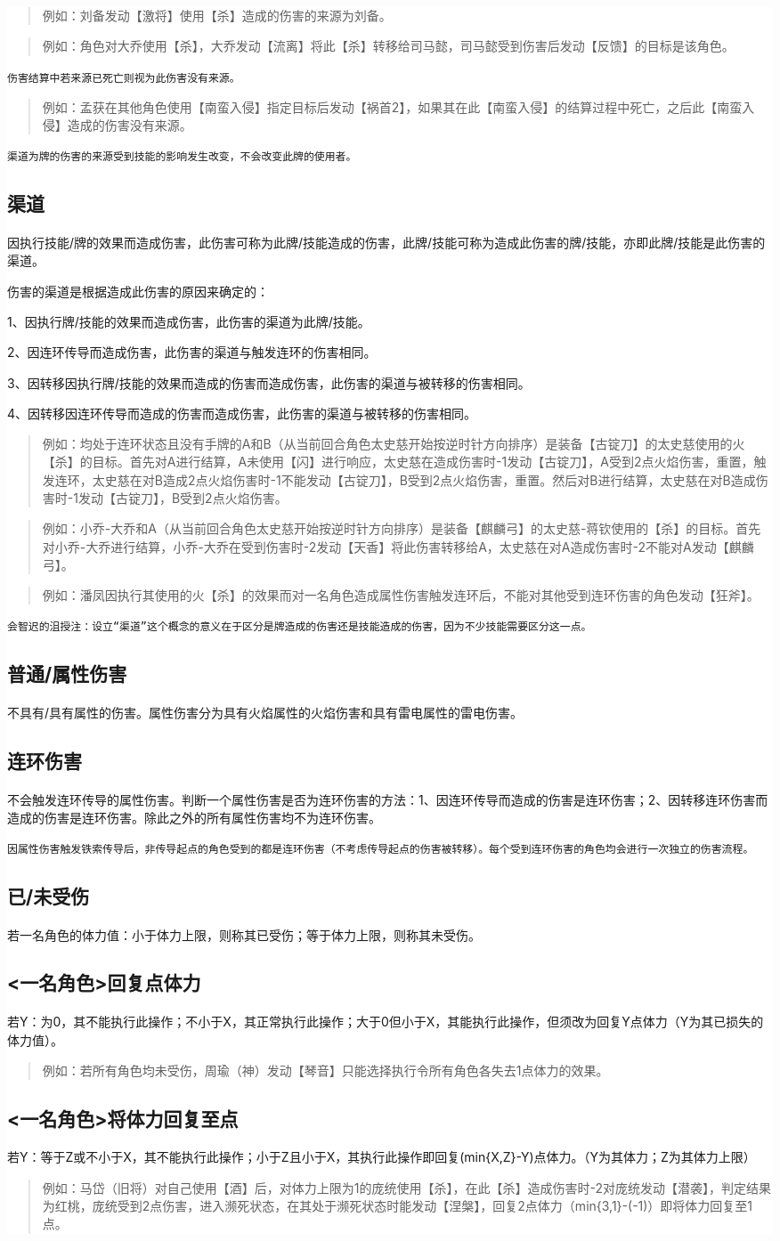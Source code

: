 > 例如：刘备发动【激将】使用【杀】造成的伤害的来源为刘备。

> 例如：角色对大乔使用【杀】，大乔发动【流离】将此【杀】转移给司马懿，司马懿受到伤害后发动【反馈】的目标是该角色。

`伤害结算中若来源已死亡则视为此伤害没有来源。`

> 例如：孟获在其他角色使用【南蛮入侵】指定目标后发动【祸首2】，如果其在此【南蛮入侵】的结算过程中死亡，之后此【南蛮入侵】造成的伤害没有来源。

`渠道为牌的伤害的来源受到技能的影响发生改变，不会改变此牌的使用者。`

## 渠道
因执行技能/牌的效果而造成伤害，此伤害可称为此牌/技能造成的伤害，此牌/技能可称为造成此伤害的牌/技能，亦即此牌/技能是此伤害的渠道。

伤害的渠道是根据造成此伤害的原因来确定的：

1、因执行牌/技能的效果而造成伤害，此伤害的渠道为此牌/技能。

2、因连环传导而造成伤害，此伤害的渠道与触发连环的伤害相同。

3、因转移因执行牌/技能的效果而造成的伤害而造成伤害，此伤害的渠道与被转移的伤害相同。

4、因转移因连环传导而造成的伤害而造成伤害，此伤害的渠道与被转移的伤害相同。

> 例如：均处于连环状态且没有手牌的A和B（从当前回合角色太史慈开始按逆时针方向排序）是装备【古锭刀】的太史慈使用的火【杀】的目标。首先对A进行结算，A未使用【闪】进行响应，太史慈在造成伤害时-1发动【古锭刀】，A受到2点火焰伤害，重置，触发连环，太史慈在对B造成2点火焰伤害时-1不能发动【古锭刀】，B受到2点火焰伤害，重置。然后对B进行结算，太史慈在对B造成伤害时-1发动【古锭刀】，B受到2点火焰伤害。

> 例如：小乔-大乔和A（从当前回合角色太史慈开始按逆时针方向排序）是装备【麒麟弓】的太史慈-蒋钦使用的【杀】的目标。首先对小乔-大乔进行结算，小乔-大乔在受到伤害时-2发动【天香】将此伤害转移给A，太史慈在对A造成伤害时-2不能对A发动【麒麟弓】。

> 例如：潘凤因执行其使用的火【杀】的效果而对一名角色造成属性伤害触发连环后，不能对其他受到连环伤害的角色发动【狂斧】。

`会智迟的沮授注：设立“渠道”这个概念的意义在于区分是牌造成的伤害还是技能造成的伤害，因为不少技能需要区分这一点。`

## 普通/属性伤害
不具有/具有属性的伤害。属性伤害分为具有火焰属性的火焰伤害和具有雷电属性的雷电伤害。

## 连环伤害
不会触发连环传导的属性伤害。判断一个属性伤害是否为连环伤害的方法：1、因连环传导而造成的伤害是连环伤害；2、因转移连环伤害而造成的伤害是连环伤害。除此之外的所有属性伤害均不为连环伤害。

`因属性伤害触发铁索传导后，非传导起点的角色受到的都是连环伤害（不考虑传导起点的伤害被转移）。每个受到连环伤害的角色均会进行一次独立的伤害流程。`

## 已/未受伤
若一名角色的体力值：小于体力上限，则称其已受伤；等于体力上限，则称其未受伤。

## <一名角色>回复<X>点体力
若Y：为0，其不能执行此操作；不小于X，其正常执行此操作；大于0但小于X，其能执行此操作，但须改为回复Y点体力（Y为其已损失的体力值）。
> 例如：若所有角色均未受伤，周瑜（神）发动【琴音】只能选择执行令所有角色各失去1点体力的效果。

## <一名角色>将体力回复至<X>点
若Y：等于Z或不小于X，其不能执行此操作；小于Z且小于X，其执行此操作即回复(min{X,Z}-Y)点体力。（Y为其体力；Z为其体力上限）
> 例如：马岱（旧将）对自己使用【酒】后，对体力上限为1的庞统使用【杀】，在此【杀】造成伤害时-2对庞统发动【潜袭】，判定结果为红桃，庞统受到2点伤害，进入濒死状态，在其处于濒死状态时能发动【涅槃】，回复2点体力（min{3,1}-(-1)）即将体力回复至1点。
